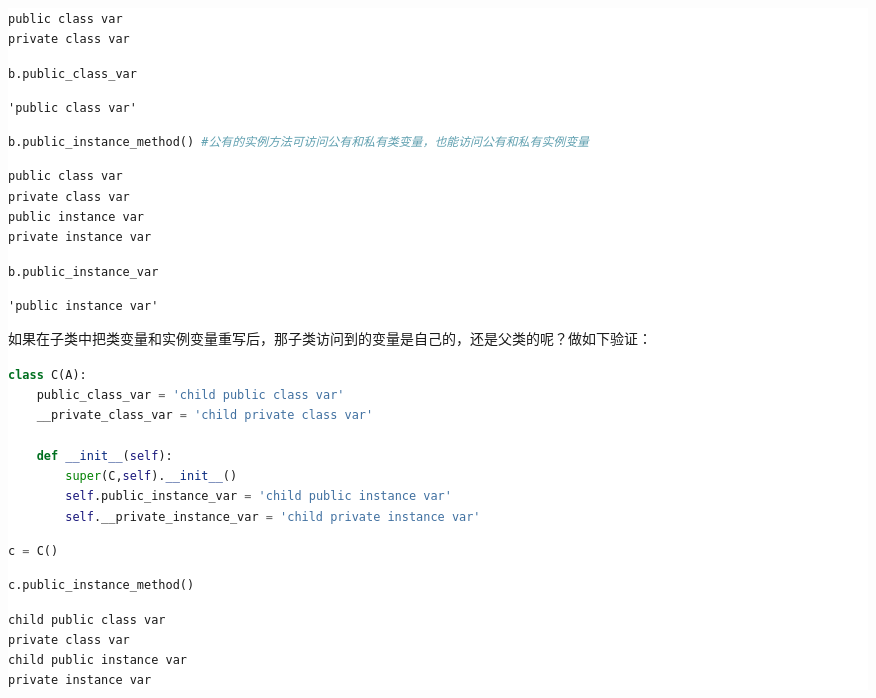     public class var
    private class var



```python
b.public_class_var
```




    'public class var'




```python
b.public_instance_method() #公有的实例方法可访问公有和私有类变量，也能访问公有和私有实例变量
```

    public class var
    private class var
    public instance var
    private instance var



```python
b.public_instance_var
```




    'public instance var'



如果在子类中把类变量和实例变量重写后，那子类访问到的变量是自己的，还是父类的呢？做如下验证：


```python
class C(A):
    public_class_var = 'child public class var'
    __private_class_var = 'child private class var'

    def __init__(self):
        super(C,self).__init__()
        self.public_instance_var = 'child public instance var'
        self.__private_instance_var = 'child private instance var'
```


```python
c = C()
```


```python
c.public_instance_method()
```

    child public class var
    private class var
    child public instance var
    private instance var
